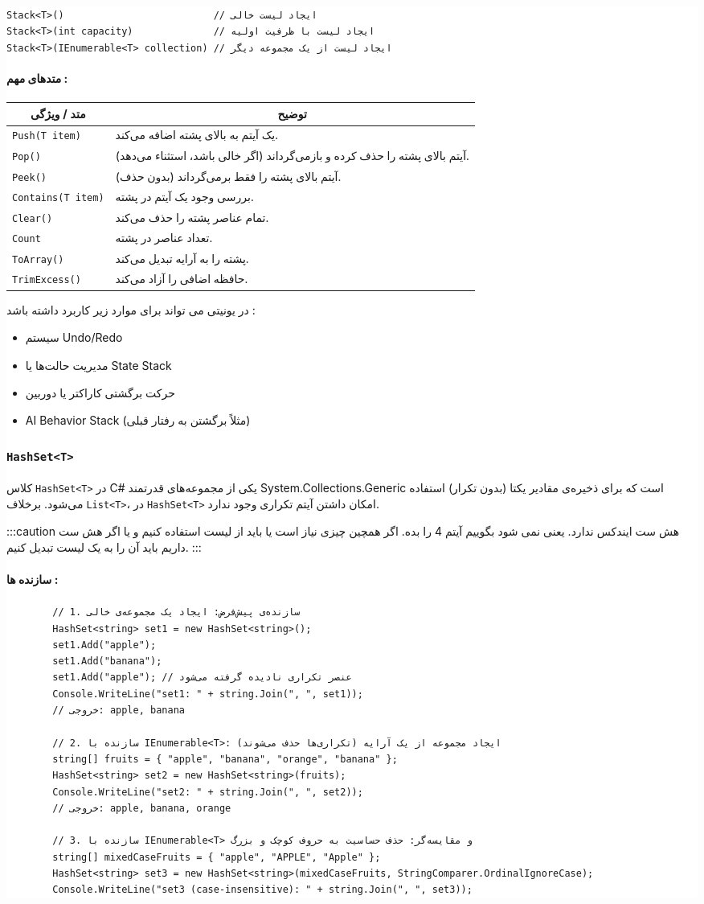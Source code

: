 ```
Stack<T>()                          // ایجاد لیست خالی
Stack<T>(int capacity)              // ایجاد لیست با ظرفیت اولیه
Stack<T>(IEnumerable<T> collection) // ایجاد لیست از یک مجموعه دیگر

```

#### متدهای مهم :

| متد / ویژگی        | توضیح                                                                       |
| ------------------ | --------------------------------------------------------------------------- |
| `Push(T item)`     | یک آیتم به بالای پشته اضافه می‌کند.                                         |
| `Pop()`            | آیتم بالای پشته را حذف کرده و بازمی‌گرداند (اگر خالی باشد، استثناء می‌دهد). |
| `Peek()`           | آیتم بالای پشته را فقط برمی‌گرداند (بدون حذف).                              |
| `Contains(T item)` | بررسی وجود یک آیتم در پشته.                                                 |
| `Clear()`          | تمام عناصر پشته را حذف می‌کند.                                              |
| `Count`            | تعداد عناصر در پشته.                                                        |
| `ToArray()`        | پشته را به آرایه تبدیل می‌کند.                                              |
| `TrimExcess()`     | حافظه اضافی را آزاد می‌کند.                                                 |

در یونیتی می تواند برای موارد زیر کاربرد داشته باشد :

-   سیستم Undo/Redo

-   مدیریت حالت‌ها یا State Stack

-   حرکت برگشتی کاراکتر یا دوربین

-   AI Behavior Stack (مثلاً برگشتن به رفتار قبلی)

### `HashSet<T>`

کلاس `HashSet<T>` در C# یکی از مجموعه‌های قدرتمند System.Collections.Generic است که برای ذخیره‌ی مقادیر یکتا (بدون تکرار) استفاده می‌شود. برخلاف `List<T>`، در `HashSet<T>` امکان داشتن آیتم تکراری وجود ندارد.

:::caution
هش ست ایندکس ندارد. یعنی نمی شود بگوییم آیتم 4 را بده. اگر همچین چیزی نیاز است یا باید از لیست استفاده کنیم و یا اگر هش ست داریم باید آن را به یک لیست تبدیل کنیم.
:::

#### سازنده ها :

```
        // 1. سازنده‌ی پیش‌فرض: ایجاد یک مجموعه‌ی خالی
        HashSet<string> set1 = new HashSet<string>();
        set1.Add("apple");
        set1.Add("banana");
        set1.Add("apple"); // عنصر تکراری نادیده گرفته می‌شود
        Console.WriteLine("set1: " + string.Join(", ", set1));
        // خروجی: apple, banana

        // 2. سازنده با IEnumerable<T>: ایجاد مجموعه از یک آرایه (تکراری‌ها حذف می‌شوند)
        string[] fruits = { "apple", "banana", "orange", "banana" };
        HashSet<string> set2 = new HashSet<string>(fruits);
        Console.WriteLine("set2: " + string.Join(", ", set2));
        // خروجی: apple, banana, orange

        // 3. سازنده با IEnumerable<T> و مقایسه‌گر: حذف حساسیت به حروف کوچک و بزرگ
        string[] mixedCaseFruits = { "apple", "APPLE", "Apple" };
        HashSet<string> set3 = new HashSet<string>(mixedCaseFruits, StringComparer.OrdinalIgnoreCase);
        Console.WriteLine("set3 (case-insensitive): " + string.Join(", ", set3));
```